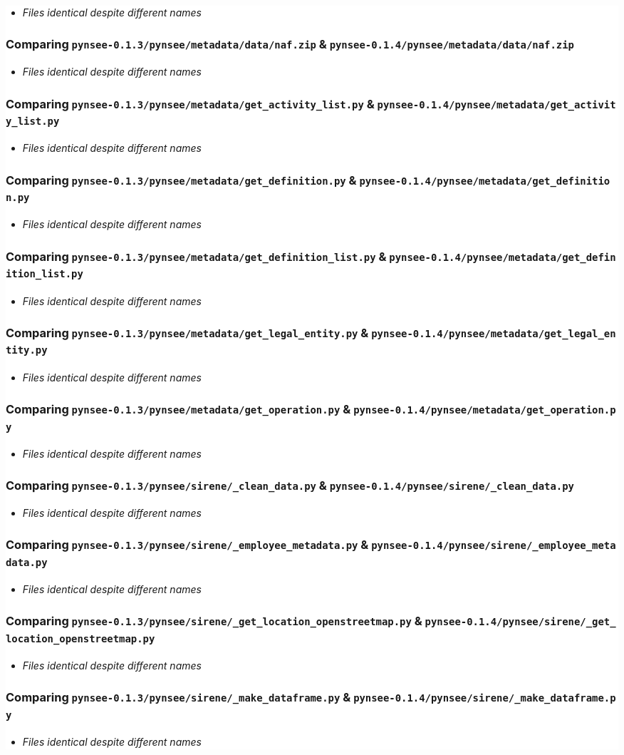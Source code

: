  * *Files identical despite different names*

### Comparing `pynsee-0.1.3/pynsee/metadata/data/naf.zip` & `pynsee-0.1.4/pynsee/metadata/data/naf.zip`

 * *Files identical despite different names*

### Comparing `pynsee-0.1.3/pynsee/metadata/get_activity_list.py` & `pynsee-0.1.4/pynsee/metadata/get_activity_list.py`

 * *Files identical despite different names*

### Comparing `pynsee-0.1.3/pynsee/metadata/get_definition.py` & `pynsee-0.1.4/pynsee/metadata/get_definition.py`

 * *Files identical despite different names*

### Comparing `pynsee-0.1.3/pynsee/metadata/get_definition_list.py` & `pynsee-0.1.4/pynsee/metadata/get_definition_list.py`

 * *Files identical despite different names*

### Comparing `pynsee-0.1.3/pynsee/metadata/get_legal_entity.py` & `pynsee-0.1.4/pynsee/metadata/get_legal_entity.py`

 * *Files identical despite different names*

### Comparing `pynsee-0.1.3/pynsee/metadata/get_operation.py` & `pynsee-0.1.4/pynsee/metadata/get_operation.py`

 * *Files identical despite different names*

### Comparing `pynsee-0.1.3/pynsee/sirene/_clean_data.py` & `pynsee-0.1.4/pynsee/sirene/_clean_data.py`

 * *Files identical despite different names*

### Comparing `pynsee-0.1.3/pynsee/sirene/_employee_metadata.py` & `pynsee-0.1.4/pynsee/sirene/_employee_metadata.py`

 * *Files identical despite different names*

### Comparing `pynsee-0.1.3/pynsee/sirene/_get_location_openstreetmap.py` & `pynsee-0.1.4/pynsee/sirene/_get_location_openstreetmap.py`

 * *Files identical despite different names*

### Comparing `pynsee-0.1.3/pynsee/sirene/_make_dataframe.py` & `pynsee-0.1.4/pynsee/sirene/_make_dataframe.py`

 * *Files identical despite different names*
